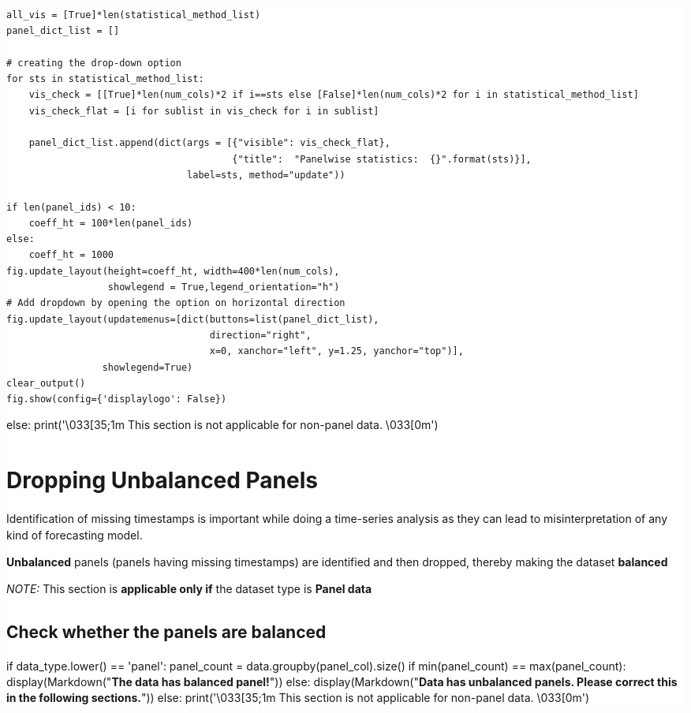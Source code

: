     all_vis = [True]*len(statistical_method_list)
    panel_dict_list = []

    # creating the drop-down option
    for sts in statistical_method_list:
        vis_check = [[True]*len(num_cols)*2 if i==sts else [False]*len(num_cols)*2 for i in statistical_method_list]
        vis_check_flat = [i for sublist in vis_check for i in sublist]

        panel_dict_list.append(dict(args = [{"visible": vis_check_flat},
                                            {"title":  "Panelwise statistics:  {}".format(sts)}],
                                    label=sts, method="update"))

    if len(panel_ids) < 10:
        coeff_ht = 100*len(panel_ids)
    else:
        coeff_ht = 1000
    fig.update_layout(height=coeff_ht, width=400*len(num_cols),
                      showlegend = True,legend_orientation="h")
    # Add dropdown by opening the option on horizontal direction
    fig.update_layout(updatemenus=[dict(buttons=list(panel_dict_list),
                                        direction="right",
                                        x=0, xanchor="left", y=1.25, yanchor="top")],
                     showlegend=True)
    clear_output()
    fig.show(config={'displaylogo': False})
else:
    print('\033[35;1m This section is not applicable for non-panel data. \033[0m')

# Dropping Unbalanced Panels

Identification of missing timestamps is important while doing a time-series analysis as they can lead to misinterpretation of any kind of forecasting model. 

**Unbalanced** panels (panels having missing timestamps) are identified and then dropped, thereby making the dataset **balanced**

*NOTE:* This section is **applicable only if** the dataset type is **Panel data**

## Check whether the panels are balanced
if data_type.lower() == 'panel':
    panel_count = data.groupby(panel_col).size()
    if min(panel_count) == max(panel_count):
        display(Markdown("__The data has balanced panel!__"))
    else:
        display(Markdown("__Data has unbalanced panels. Please correct this in the following sections.__"))
else:
    print('\033[35;1m This section is not applicable for non-panel data. \033[0m')
